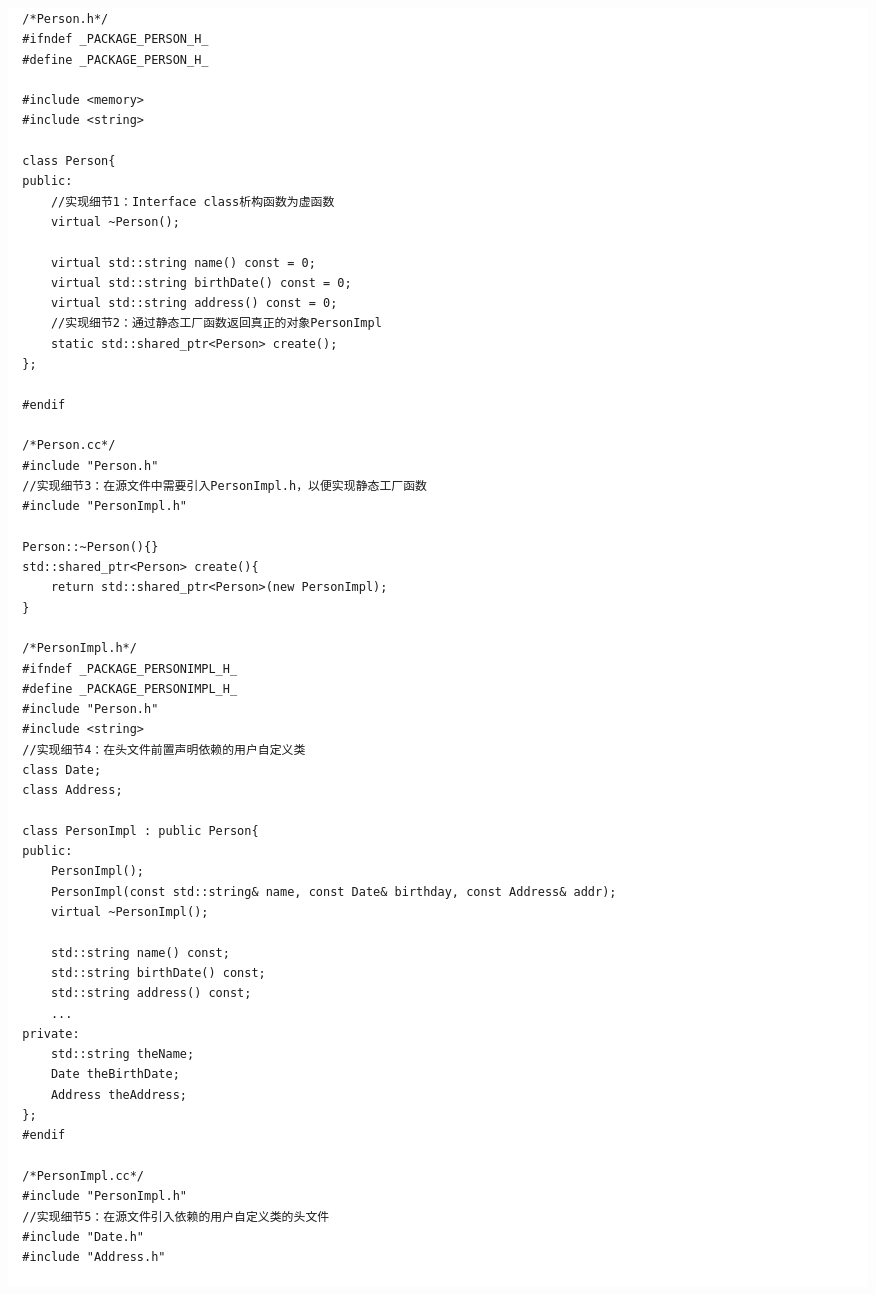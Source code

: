    ```
     /*Person.h*/
     #ifndef _PACKAGE_PERSON_H_
     #define _PACKAGE_PERSON_H_
     
     #include <memory>
     #include <string>
     
     class Person{
     public:
         //实现细节1：Interface class析构函数为虚函数
         virtual ~Person();
         
         virtual std::string name() const = 0;
         virtual std::string birthDate() const = 0;
         virtual std::string address() const = 0;
         //实现细节2：通过静态工厂函数返回真正的对象PersonImpl
         static std::shared_ptr<Person> create();
     };
     
     #endif
     
     /*Person.cc*/
     #include "Person.h"
     //实现细节3：在源文件中需要引入PersonImpl.h，以便实现静态工厂函数
     #include "PersonImpl.h"
     
     Person::~Person(){}
     std::shared_ptr<Person> create(){
         return std::shared_ptr<Person>(new PersonImpl);
     }
     
     /*PersonImpl.h*/
     #ifndef _PACKAGE_PERSONIMPL_H_
     #define _PACKAGE_PERSONIMPL_H_
     #include "Person.h"
     #include <string>
     //实现细节4：在头文件前置声明依赖的用户自定义类
     class Date;
     class Address;
     
     class PersonImpl : public Person{
     public:
         PersonImpl();
         PersonImpl(const std::string& name, const Date& birthday, const Address& addr);
         virtual ~PersonImpl();
         
         std::string name() const;
         std::string birthDate() const;
         std::string address() const;
         ...
     private:
         std::string theName;
         Date theBirthDate;
         Address theAddress;
     };
     #endif
     
     /*PersonImpl.cc*/
     #include "PersonImpl.h"
     //实现细节5：在源文件引入依赖的用户自定义类的头文件
     #include "Date.h"
     #include "Address.h"
     
   ```